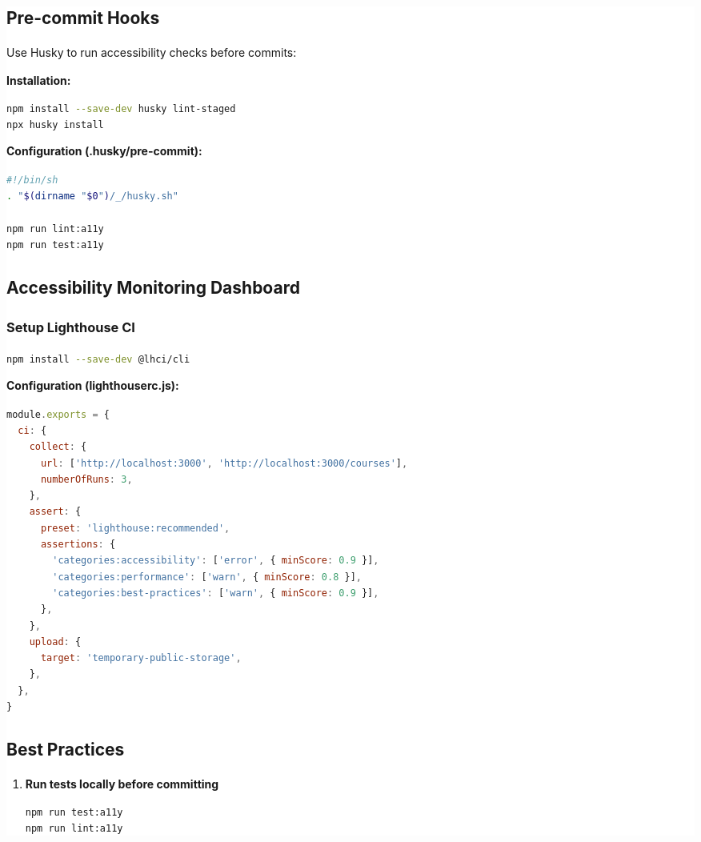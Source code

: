 ## Pre-commit Hooks

Use Husky to run accessibility checks before commits:

**Installation:**
```bash
npm install --save-dev husky lint-staged
npx husky install
```

**Configuration (.husky/pre-commit):**
```bash
#!/bin/sh
. "$(dirname "$0")/_/husky.sh"

npm run lint:a11y
npm run test:a11y
```

## Accessibility Monitoring Dashboard

### Setup Lighthouse CI

```bash
npm install --save-dev @lhci/cli
```

**Configuration (lighthouserc.js):**
```javascript
module.exports = {
  ci: {
    collect: {
      url: ['http://localhost:3000', 'http://localhost:3000/courses'],
      numberOfRuns: 3,
    },
    assert: {
      preset: 'lighthouse:recommended',
      assertions: {
        'categories:accessibility': ['error', { minScore: 0.9 }],
        'categories:performance': ['warn', { minScore: 0.8 }],
        'categories:best-practices': ['warn', { minScore: 0.9 }],
      },
    },
    upload: {
      target: 'temporary-public-storage',
    },
  },
}
```

## Best Practices

1. **Run tests locally before committing**
   ```bash
   npm run test:a11y
   npm run lint:a11y
   ```
